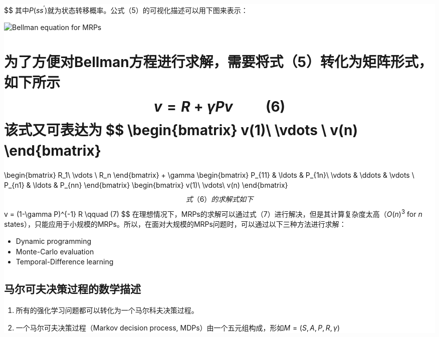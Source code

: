 $$
其中$P(ss^{'})$就为状态转移概率。公式（5）的可视化描述可以用下图来表示：

![Bellman equation for MRPs](http://orjn2q9xs.bkt.clouddn.com/2017102502.png)

为了方便对Bellman方程进行求解，需要将式（5）转化为矩阵形式，如下所示
$$
v = R + \gamma Pv \qquad (6)
$$
该式又可表达为
$$
\begin{bmatrix}
v(1)\\
\vdots \\
v(n)
\end{bmatrix}
=
\begin{bmatrix}
R_1\\
\vdots \\
R_n
\end{bmatrix}
+
\gamma
\begin{bmatrix}
	P_{11} & \ldots & P_{1n}\\
	\vdots & \ddots & \vdots \\
        P_{n1} & \ldots & P_{nn}
\end{bmatrix}
\begin{bmatrix}
	v(1)\\
	\vdots\\
	v(n)
\end{bmatrix}
$$
式（6）的求解式如下
$$
v = (1-\gamma P)^{-1} R \qquad (7)
$$
在理想情况下，MRPs的求解可以通过式（7）进行解决，但是其计算复杂度太高（$O(n)^3$ for $n$ states），只能应用于小规模的MRPs。所以，在面对大规模的MRPs问题时，可以通过以下三种方法进行求解：

* Dynamic programming
* Monte-Carlo evaluation
* Temporal-Difference learning



## 马尔可夫决策过程的数学描述

1. 所有的强化学习问题都可以转化为一个马尔科夫决策过程。

2. 一个马尔可夫决策过程（Markov decision process, MDPs）由一个五元组构成，形如$M = (S, A, P, R,\gamma)$

